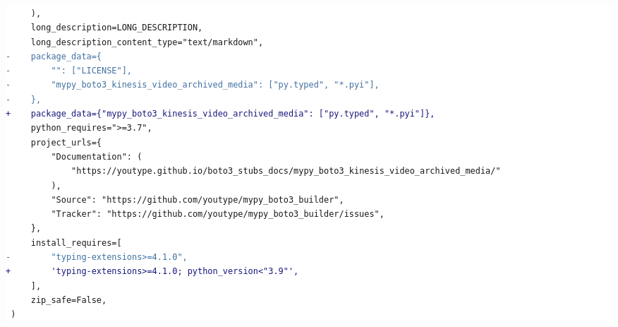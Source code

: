 ```diff
     ),
     long_description=LONG_DESCRIPTION,
     long_description_content_type="text/markdown",
-    package_data={
-        "": ["LICENSE"],
-        "mypy_boto3_kinesis_video_archived_media": ["py.typed", "*.pyi"],
-    },
+    package_data={"mypy_boto3_kinesis_video_archived_media": ["py.typed", "*.pyi"]},
     python_requires=">=3.7",
     project_urls={
         "Documentation": (
             "https://youtype.github.io/boto3_stubs_docs/mypy_boto3_kinesis_video_archived_media/"
         ),
         "Source": "https://github.com/youtype/mypy_boto3_builder",
         "Tracker": "https://github.com/youtype/mypy_boto3_builder/issues",
     },
     install_requires=[
-        "typing-extensions>=4.1.0",
+        'typing-extensions>=4.1.0; python_version<"3.9"',
     ],
     zip_safe=False,
 )
```

